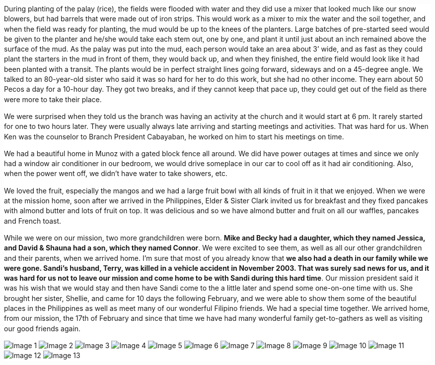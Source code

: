 During planting of the palay (rice), the fields were flooded with water and they did use a mixer that looked much like our snow blowers, but had barrels that were made out of iron strips.  This would work as a mixer to mix the water and the soil together, and when the field was ready for planting, the mud would be up to the knees of the planters.  Large batches of pre-started seed would be given to the planter and he/she would take each stem out, one by one, and plant it until just about an inch remained above the surface of the mud.  As the palay was put into the mud, each person would take an area about 3’ wide, and as fast as they could plant the starters in the mud in front of them, they would back up, and when they finished, the entire field would look like it had been planted with a transit.  The plants would be in perfect straight lines going forward, sideways and on a 45-degree angle.  We talked to an 80-year-old sister who said it was so hard for her to do this work, but she had no other income.  They earn about 50 Pecos a day for a 10-hour day.  They got two breaks, and if they cannot keep that pace up, they could get out of the field as there were more to take their place.

We were surprised when they told us the branch was having an activity at the church and it would start at 6 pm.  It rarely started for one to two hours later.  They were usually always late arriving and starting meetings and activities.  That was hard for us.  When Ken was the counselor to Branch President Cabayaban, he worked on him to start his meetings on time.

We had a beautiful home in Munoz with a gated block fence all around.  We did have power outages at times and since we only had a window air conditioner in our bedroom, we would drive someplace in our car to cool off as it had air conditioning.  Also, when the power went off, we didn’t have water to take showers, etc.

We loved the fruit, especially the mangos and we had a large fruit bowl with all kinds of fruit in it that we enjoyed.  When we were at the mission home, soon after we arrived in the Philippines, Elder & Sister Clark invited us for breakfast and they fixed pancakes with almond butter and lots of fruit on top.  It was delicious and so we have almond butter and fruit on all our waffles, pancakes and French toast.

While we were on our mission, two more grandchildren were born.  **Mike and Becky had a daughter, which they named Jessica, and David & Shauna had a son, which they named Connor**.  We were excited to see them, as well as all our other grandchildren and their parents, when we arrived home.  I’m sure that most of you already know that **we also had a death in our family while we were gone.  Sandi’s husband, Terry, was killed in a vehicle accident in November 2003.  That was surely sad news for us, and it was hard for us not to leave our mission and come home to be with Sandi during this hard time**.  Our mission president said it was his wish that we would stay and then have Sandi come to the  a little later and spend some one-on-one time with us.  She brought her sister, Shellie, and came for 10 days the following February, and we were able to show them some of the beautiful places in the Philippines as well as meet many of our wonderful Filipino friends.  We had a special time together.  We arrived home, from our mission, the 17th of February and since that time we have had many wonderful family get-to-gathers as well as visiting our good friends again.

![Image 1](https://davidbrowning.github.io/history/Maes_life_history/mdout/images/Chapter_50_-_Philippine_Mission_-_Years_2003-2005_img1.jpeg)
![Image 2](https://davidbrowning.github.io/history/Maes_life_history/mdout/images/Chapter_50_-_Philippine_Mission_-_Years_2003-2005_img2.jpeg)
![Image 3](https://davidbrowning.github.io/history/Maes_life_history/mdout/images/Chapter_50_-_Philippine_Mission_-_Years_2003-2005_img3.jpeg)
![Image 4](https://davidbrowning.github.io/history/Maes_life_history/mdout/images/Chapter_50_-_Philippine_Mission_-_Years_2003-2005_img4.jpeg)
![Image 5](https://davidbrowning.github.io/history/Maes_life_history/mdout/images/Chapter_50_-_Philippine_Mission_-_Years_2003-2005_img5.jpeg)
![Image 6](https://davidbrowning.github.io/history/Maes_life_history/mdout/images/Chapter_50_-_Philippine_Mission_-_Years_2003-2005_img6.jpeg)
![Image 7](https://davidbrowning.github.io/history/Maes_life_history/mdout/images/Chapter_50_-_Philippine_Mission_-_Years_2003-2005_img7.jpeg)
![Image 8](https://davidbrowning.github.io/history/Maes_life_history/mdout/images/Chapter_50_-_Philippine_Mission_-_Years_2003-2005_img8.jpeg)
![Image 9](https://davidbrowning.github.io/history/Maes_life_history/mdout/images/Chapter_50_-_Philippine_Mission_-_Years_2003-2005_img9.jpeg)
![Image 10](https://davidbrowning.github.io/history/Maes_life_history/mdout/images/Chapter_50_-_Philippine_Mission_-_Years_2003-2005_img10.jpeg)
![Image 11](https://davidbrowning.github.io/history/Maes_life_history/mdout/images/Chapter_50_-_Philippine_Mission_-_Years_2003-2005_img11.jpg)
![Image 12](https://davidbrowning.github.io/history/Maes_life_history/mdout/images/Chapter_50_-_Philippine_Mission_-_Years_2003-2005_img12.jpeg)
![Image 13](https://davidbrowning.github.io/history/Maes_life_history/mdout/images/Chapter_50_-_Philippine_Mission_-_Years_2003-2005_img13.jpeg)